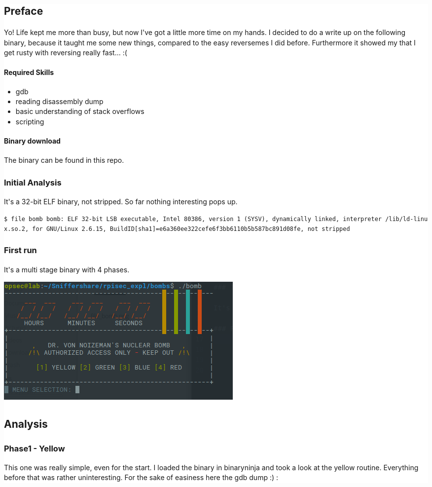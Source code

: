 ## Preface
Yo!
Life kept me more than busy, but now I've got a little more time on my hands.
I decided to do a write up on the following binary, because it taught me some new things,
compared to the easy reversemes I did before.
Furthermore it showed my that I get rusty with reversing really fast... :(


#### Required Skills

* gdb
* reading disassembly dump
* basic understanding of stack overflows
* scripting

####  Binary download
The binary can be found in this repo.


### Initial Analysis

It's a 32-bit ELF binary, not stripped. So far nothing interesting pops up.

`$ file bomb
bomb: ELF 32-bit LSB executable, Intel 80386, version 1 (SYSV), dynamically linked, interpreter /lib/ld-linux.so.2, for GNU/Linux 2.6.15, BuildID[sha1]=e6a360ee322cefe6f3bb6110b5b587bc891d08fe, not stripped`

### First run

It's a multi stage binary with 4 phases.

![run](https://github.com/0x00rick/reverse_engineering/blob/master/4_color_bomb/images/run.png)

## Analysis

### Phase1 - Yellow

This one was really simple, even for the start.
I loaded the binary in binaryninja and took a look at the yellow routine.
Everything before that was rather uninteresting.
For the sake of easiness here the gdb dump :) : 
